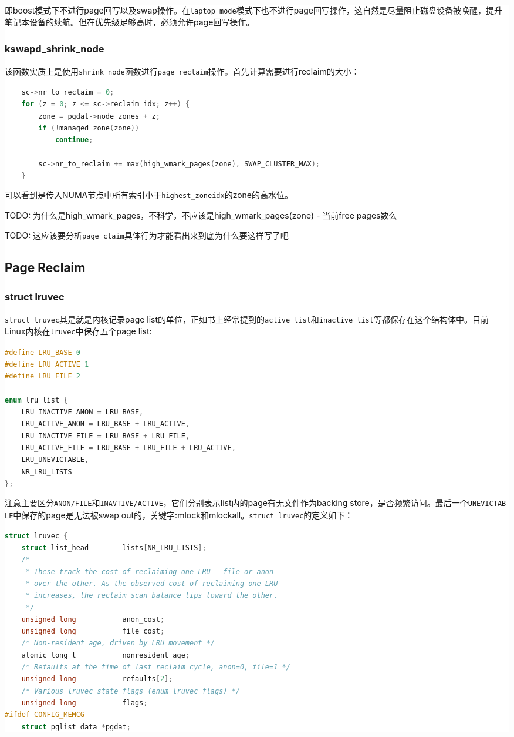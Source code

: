 即boost模式下不进行page回写以及swap操作。在`laptop_mode`模式下也不进行page回写操作，这自然是尽量阻止磁盘设备被唤醒，提升笔记本设备的续航。但在优先级足够高时，必须允许page回写操作。

### kswapd_shrink_node

该函数实质上是使用`shrink_node`函数进行`page reclaim`操作。首先计算需要进行reclaim的大小：

```c
	sc->nr_to_reclaim = 0;
	for (z = 0; z <= sc->reclaim_idx; z++) {
		zone = pgdat->node_zones + z;
		if (!managed_zone(zone))
			continue;

		sc->nr_to_reclaim += max(high_wmark_pages(zone), SWAP_CLUSTER_MAX);
	}
```

可以看到是传入NUMA节点中所有索引小于`highest_zoneidx`的zone的高水位。

TODO: 为什么是high_wmark_pages，不科学，不应该是high_wmark_pages(zone) - 当前free pages数么

TODO: 这应该要分析`page claim`具体行为才能看出来到底为什么要这样写了吧

## Page Reclaim

### struct lruvec

`struct lruvec`其是就是内核记录page list的单位，正如书上经常提到的`active list`和`inactive list`等都保存在这个结构体中。目前Linux内核在`lruvec`中保存五个page list:

```c
#define LRU_BASE 0
#define LRU_ACTIVE 1
#define LRU_FILE 2

enum lru_list {
	LRU_INACTIVE_ANON = LRU_BASE,
	LRU_ACTIVE_ANON = LRU_BASE + LRU_ACTIVE,
	LRU_INACTIVE_FILE = LRU_BASE + LRU_FILE,
	LRU_ACTIVE_FILE = LRU_BASE + LRU_FILE + LRU_ACTIVE,
	LRU_UNEVICTABLE,
	NR_LRU_LISTS
};
```

注意主要区分`ANON/FILE`和`INAVTIVE/ACTIVE`，它们分别表示list内的page有无文件作为backing store，是否频繁访问。最后一个`UNEVICTABLE`中保存的page是无法被swap out的，关键字:mlock和mlockall。`struct lruvec`的定义如下：

```c
struct lruvec {
	struct list_head		lists[NR_LRU_LISTS];
	/*
	 * These track the cost of reclaiming one LRU - file or anon -
	 * over the other. As the observed cost of reclaiming one LRU
	 * increases, the reclaim scan balance tips toward the other.
	 */
	unsigned long			anon_cost;
	unsigned long			file_cost;
	/* Non-resident age, driven by LRU movement */
	atomic_long_t			nonresident_age;
	/* Refaults at the time of last reclaim cycle, anon=0, file=1 */
	unsigned long			refaults[2];
	/* Various lruvec state flags (enum lruvec_flags) */
	unsigned long			flags;
#ifdef CONFIG_MEMCG
	struct pglist_data *pgdat;
```